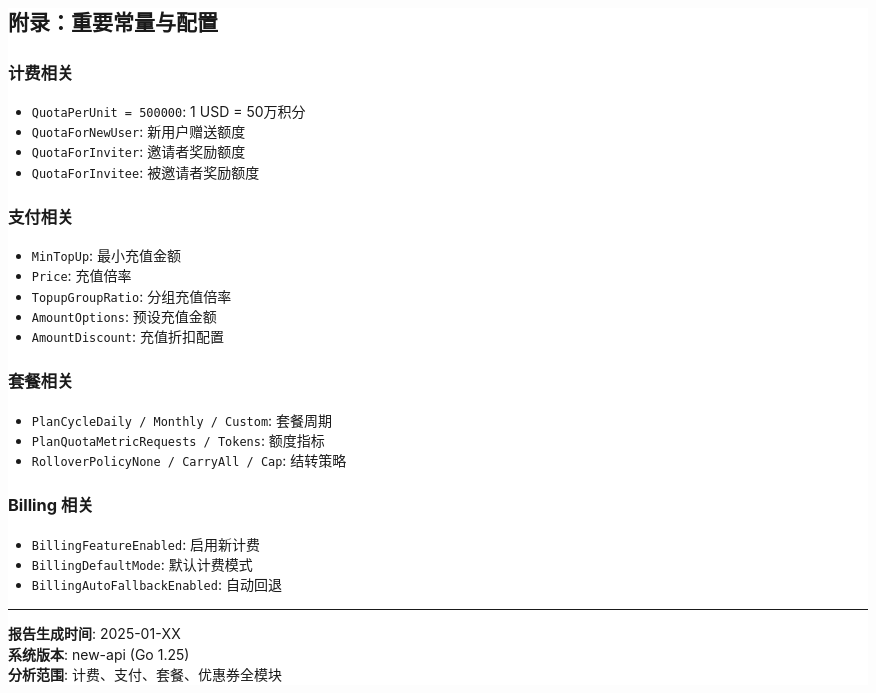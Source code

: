 
## 附录：重要常量与配置

### 计费相关
- `QuotaPerUnit = 500000`: 1 USD = 50万积分
- `QuotaForNewUser`: 新用户赠送额度
- `QuotaForInviter`: 邀请者奖励额度
- `QuotaForInvitee`: 被邀请者奖励额度

### 支付相关
- `MinTopUp`: 最小充值金额
- `Price`: 充值倍率
- `TopupGroupRatio`: 分组充值倍率
- `AmountOptions`: 预设充值金额
- `AmountDiscount`: 充值折扣配置

### 套餐相关
- `PlanCycleDaily / Monthly / Custom`: 套餐周期
- `PlanQuotaMetricRequests / Tokens`: 额度指标
- `RolloverPolicyNone / CarryAll / Cap`: 结转策略

### Billing 相关
- `BillingFeatureEnabled`: 启用新计费
- `BillingDefaultMode`: 默认计费模式
- `BillingAutoFallbackEnabled`: 自动回退

---

**报告生成时间**: 2025-01-XX  
**系统版本**: new-api (Go 1.25)  
**分析范围**: 计费、支付、套餐、优惠券全模块
